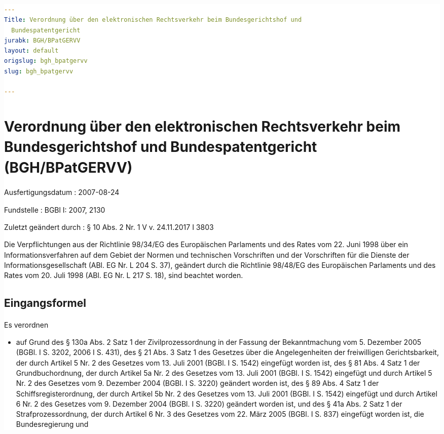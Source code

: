 ```yaml
---
Title: Verordnung über den elektronischen Rechtsverkehr beim Bundesgerichtshof und
  Bundespatentgericht
jurabk: BGH/BPatGERVV
layout: default
origslug: bgh_bpatgervv
slug: bgh_bpatgervv

---
```


# Verordnung über den elektronischen Rechtsverkehr beim Bundesgerichtshof und Bundespatentgericht (BGH/BPatGERVV)

Ausfertigungsdatum
:   2007-08-24

Fundstelle
:   BGBl I: 2007, 2130

Zuletzt geändert durch
:   § 10 Abs. 2 Nr. 1 V v. 24.11.2017 I 3803

Die Verpflichtungen aus der Richtlinie 98/34/EG des Europäischen
Parlaments und des Rates vom 22. Juni 1998 über ein
Informationsverfahren auf dem Gebiet der Normen und technischen
Vorschriften und der Vorschriften für die Dienste der
Informationsgesellschaft (ABl. EG Nr. L 204 S. 37), geändert durch die
Richtlinie 98/48/EG des Europäischen Parlaments und des Rates vom 20.
Juli 1998 (ABl. EG Nr. L 217 S. 18), sind beachtet worden.


## Eingangsformel

Es verordnen

-   auf Grund des § 130a Abs. 2 Satz 1 der Zivilprozessordnung in der
    Fassung der Bekanntmachung vom 5. Dezember 2005 (BGBl. I S. 3202, 2006
    I S. 431), des § 21 Abs. 3 Satz 1 des Gesetzes über die
    Angelegenheiten der freiwilligen Gerichtsbarkeit, der durch Artikel 5
    Nr. 2 des Gesetzes vom 13. Juli 2001 (BGBl. I S. 1542) eingefügt
    worden ist, des § 81 Abs. 4 Satz 1 der Grundbuchordnung, der durch
    Artikel 5a Nr. 2 des Gesetzes vom 13. Juli 2001 (BGBl. I S. 1542)
    eingefügt und durch Artikel 5 Nr. 2 des Gesetzes vom 9. Dezember 2004
    (BGBl. I S. 3220) geändert worden ist, des § 89 Abs. 4 Satz 1 der
    Schiffsregisterordnung, der durch Artikel 5b Nr. 2 des Gesetzes vom
    13\. Juli 2001 (BGBl. I S. 1542) eingefügt und durch Artikel 6 Nr. 2
    des Gesetzes vom 9. Dezember 2004 (BGBl. I S. 3220) geändert worden
    ist, und des § 41a Abs. 2 Satz 1 der Strafprozessordnung, der durch
    Artikel 6 Nr. 3 des Gesetzes vom 22. März 2005 (BGBl. I S. 837)
    eingefügt worden ist, die Bundesregierung und
